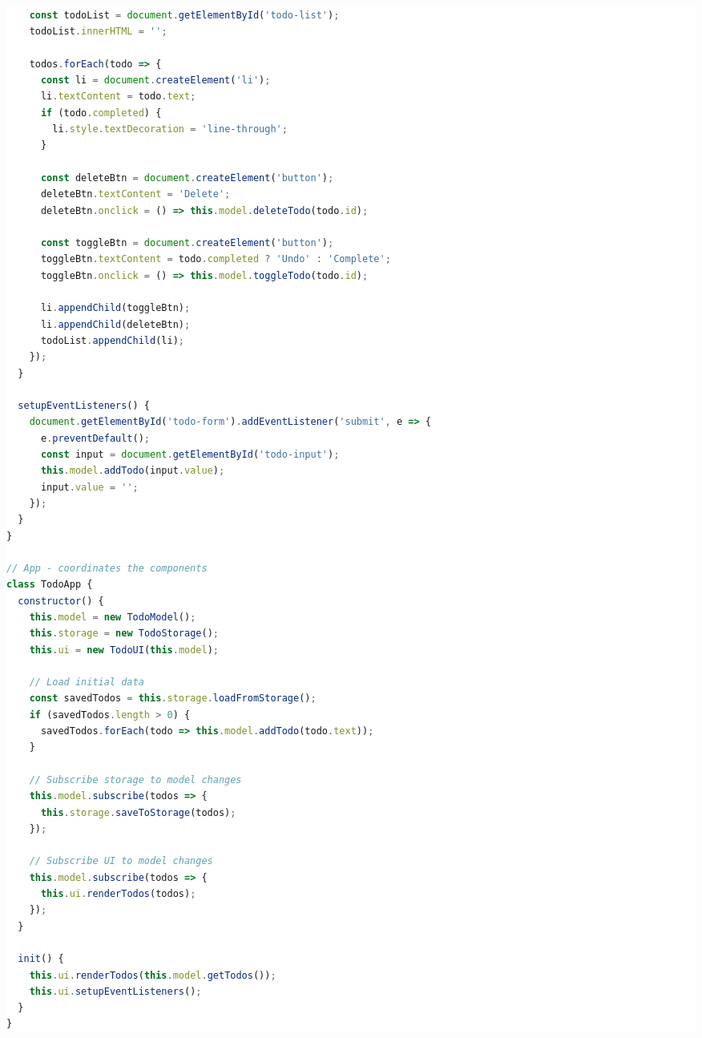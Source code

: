 ```javascript
    const todoList = document.getElementById('todo-list');
    todoList.innerHTML = '';
    
    todos.forEach(todo => {
      const li = document.createElement('li');
      li.textContent = todo.text;
      if (todo.completed) {
        li.style.textDecoration = 'line-through';
      }
      
      const deleteBtn = document.createElement('button');
      deleteBtn.textContent = 'Delete';
      deleteBtn.onclick = () => this.model.deleteTodo(todo.id);
      
      const toggleBtn = document.createElement('button');
      toggleBtn.textContent = todo.completed ? 'Undo' : 'Complete';
      toggleBtn.onclick = () => this.model.toggleTodo(todo.id);
      
      li.appendChild(toggleBtn);
      li.appendChild(deleteBtn);
      todoList.appendChild(li);
    });
  }
  
  setupEventListeners() {
    document.getElementById('todo-form').addEventListener('submit', e => {
      e.preventDefault();
      const input = document.getElementById('todo-input');
      this.model.addTodo(input.value);
      input.value = '';
    });
  }
}

// App - coordinates the components
class TodoApp {
  constructor() {
    this.model = new TodoModel();
    this.storage = new TodoStorage();
    this.ui = new TodoUI(this.model);
    
    // Load initial data
    const savedTodos = this.storage.loadFromStorage();
    if (savedTodos.length > 0) {
      savedTodos.forEach(todo => this.model.addTodo(todo.text));
    }
    
    // Subscribe storage to model changes
    this.model.subscribe(todos => {
      this.storage.saveToStorage(todos);
    });
    
    // Subscribe UI to model changes
    this.model.subscribe(todos => {
      this.ui.renderTodos(todos);
    });
  }
  
  init() {
    this.ui.renderTodos(this.model.getTodos());
    this.ui.setupEventListeners();
  }
}
```